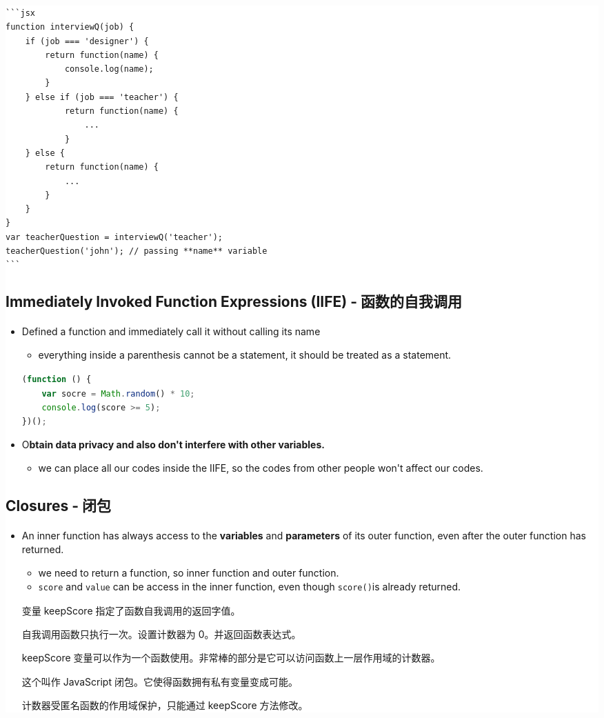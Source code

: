     ```jsx
    function interviewQ(job) {
    	if (job === 'designer') {
    		return function(name) {
    			console.log(name);
    		}
    	} else if (job === 'teacher') {
    			return function(name) {
    				...
    			}
    	} else {
    		return function(name) {
    			...
    		}
    	}
    }
    var teacherQuestion = interviewQ('teacher');
    teacherQuestion('john'); // passing **name** variable 
    ```

## Immediately Invoked Function Expressions (IIFE) - 函数的自我调用

- Defined a function and immediately call it without calling its name
    - everything inside a parenthesis cannot be a statement, it should be treated as a statement.

    ```jsx
    (function () {
    	var socre = Math.random() * 10;
    	console.log(score >= 5);
    })();
    ```

- O**btain data privacy and also don't interfere with other variables.**
    - we can place all our codes inside the IIFE, so the codes from other people won't affect our codes.

## **Closures - 闭包**

- An inner function has always access to the **variables** and **parameters** of its outer function, even after the outer function has returned.
    - we need to return a function, so inner function and outer function.
    - `score` and `value` can be access in the inner function, even though `score()`is already returned.

    变量 keepScore 指定了函数自我调用的返回字值。

    自我调用函数只执行一次。设置计数器为 0。并返回函数表达式。

    keepScore 变量可以作为一个函数使用。非常棒的部分是它可以访问函数上一层作用域的计数器。

    这个叫作 JavaScript 闭包。它使得函数拥有私有变量变成可能。

    计数器受匿名函数的作用域保护，只能通过 keepScore 方法修改。
